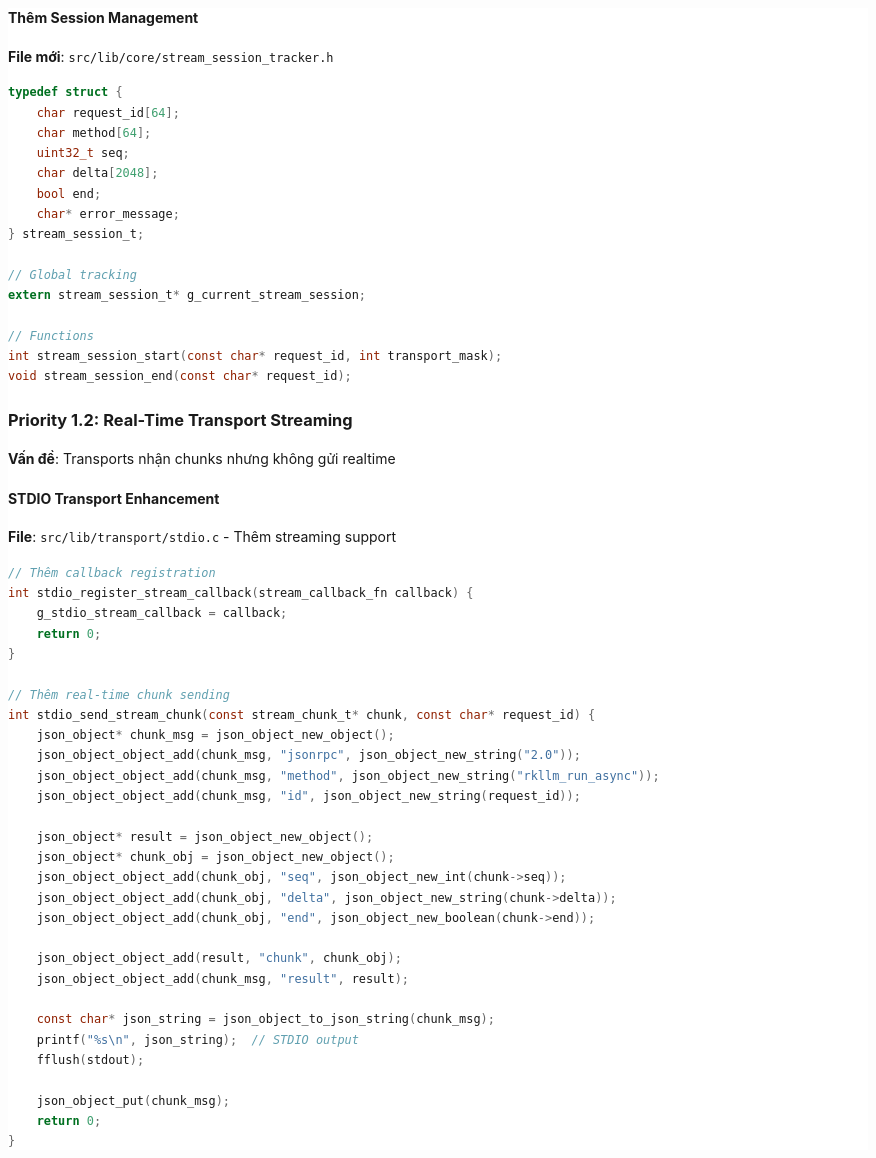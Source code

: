 #### **Thêm Session Management**
**File mới**: `src/lib/core/stream_session_tracker.h`
```c
typedef struct {
    char request_id[64];
    char method[64];
    uint32_t seq;
    char delta[2048];
    bool end;
    char* error_message;
} stream_session_t;

// Global tracking
extern stream_session_t* g_current_stream_session;

// Functions
int stream_session_start(const char* request_id, int transport_mask);
void stream_session_end(const char* request_id);
```

### **Priority 1.2: Real-Time Transport Streaming**
**Vấn đề**: Transports nhận chunks nhưng không gửi realtime

#### **STDIO Transport Enhancement**
**File**: `src/lib/transport/stdio.c` - Thêm streaming support
```c
// Thêm callback registration
int stdio_register_stream_callback(stream_callback_fn callback) {
    g_stdio_stream_callback = callback;
    return 0;
}

// Thêm real-time chunk sending
int stdio_send_stream_chunk(const stream_chunk_t* chunk, const char* request_id) {
    json_object* chunk_msg = json_object_new_object();
    json_object_object_add(chunk_msg, "jsonrpc", json_object_new_string("2.0"));
    json_object_object_add(chunk_msg, "method", json_object_new_string("rkllm_run_async"));
    json_object_object_add(chunk_msg, "id", json_object_new_string(request_id));
    
    json_object* result = json_object_new_object();
    json_object* chunk_obj = json_object_new_object();
    json_object_object_add(chunk_obj, "seq", json_object_new_int(chunk->seq));
    json_object_object_add(chunk_obj, "delta", json_object_new_string(chunk->delta));
    json_object_object_add(chunk_obj, "end", json_object_new_boolean(chunk->end));
    
    json_object_object_add(result, "chunk", chunk_obj);
    json_object_object_add(chunk_msg, "result", result);
    
    const char* json_string = json_object_to_json_string(chunk_msg);
    printf("%s\n", json_string);  // STDIO output
    fflush(stdout);
    
    json_object_put(chunk_msg);
    return 0;
}
```
